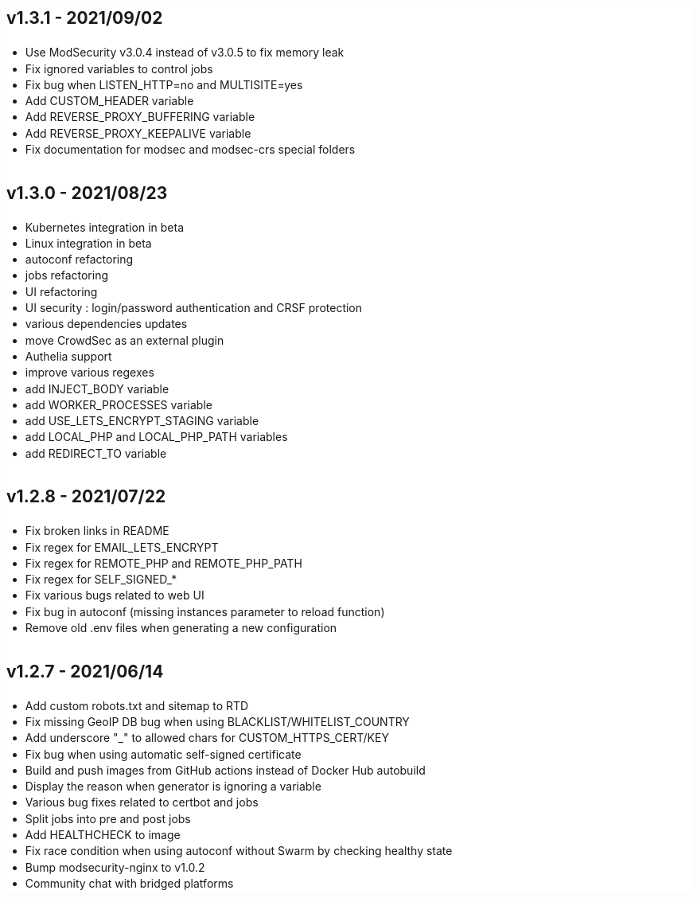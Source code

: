 ## v1.3.1 - 2021/09/02

- Use ModSecurity v3.0.4 instead of v3.0.5 to fix memory leak
- Fix ignored variables to control jobs
- Fix bug when LISTEN_HTTP=no and MULTISITE=yes
- Add CUSTOM_HEADER variable
- Add REVERSE_PROXY_BUFFERING variable
- Add REVERSE_PROXY_KEEPALIVE variable
- Fix documentation for modsec and modsec-crs special folders

## v1.3.0 - 2021/08/23

- Kubernetes integration in beta
- Linux integration in beta
- autoconf refactoring
- jobs refactoring
- UI refactoring
- UI security : login/password authentication and CRSF protection
- various dependencies updates
- move CrowdSec as an external plugin
- Authelia support
- improve various regexes
- add INJECT_BODY variable
- add WORKER_PROCESSES variable
- add USE_LETS_ENCRYPT_STAGING variable
- add LOCAL_PHP and LOCAL_PHP_PATH variables
- add REDIRECT_TO variable

## v1.2.8 - 2021/07/22

- Fix broken links in README
- Fix regex for EMAIL_LETS_ENCRYPT
- Fix regex for REMOTE_PHP and REMOTE_PHP_PATH
- Fix regex for SELF_SIGNED_*
- Fix various bugs related to web UI
- Fix bug in autoconf (missing instances parameter to reload function)
- Remove old .env files when generating a new configuration

## v1.2.7 - 2021/06/14

- Add custom robots.txt and sitemap to RTD
- Fix missing GeoIP DB bug when using BLACKLIST/WHITELIST_COUNTRY
- Add underscore "_" to allowed chars for CUSTOM_HTTPS_CERT/KEY
- Fix bug when using automatic self-signed certificate
- Build and push images from GitHub actions instead of Docker Hub autobuild
- Display the reason when generator is ignoring a variable
- Various bug fixes related to certbot and jobs
- Split jobs into pre and post jobs
- Add HEALTHCHECK to image
- Fix race condition when using autoconf without Swarm by checking healthy state
- Bump modsecurity-nginx to v1.0.2
- Community chat with bridged platforms
